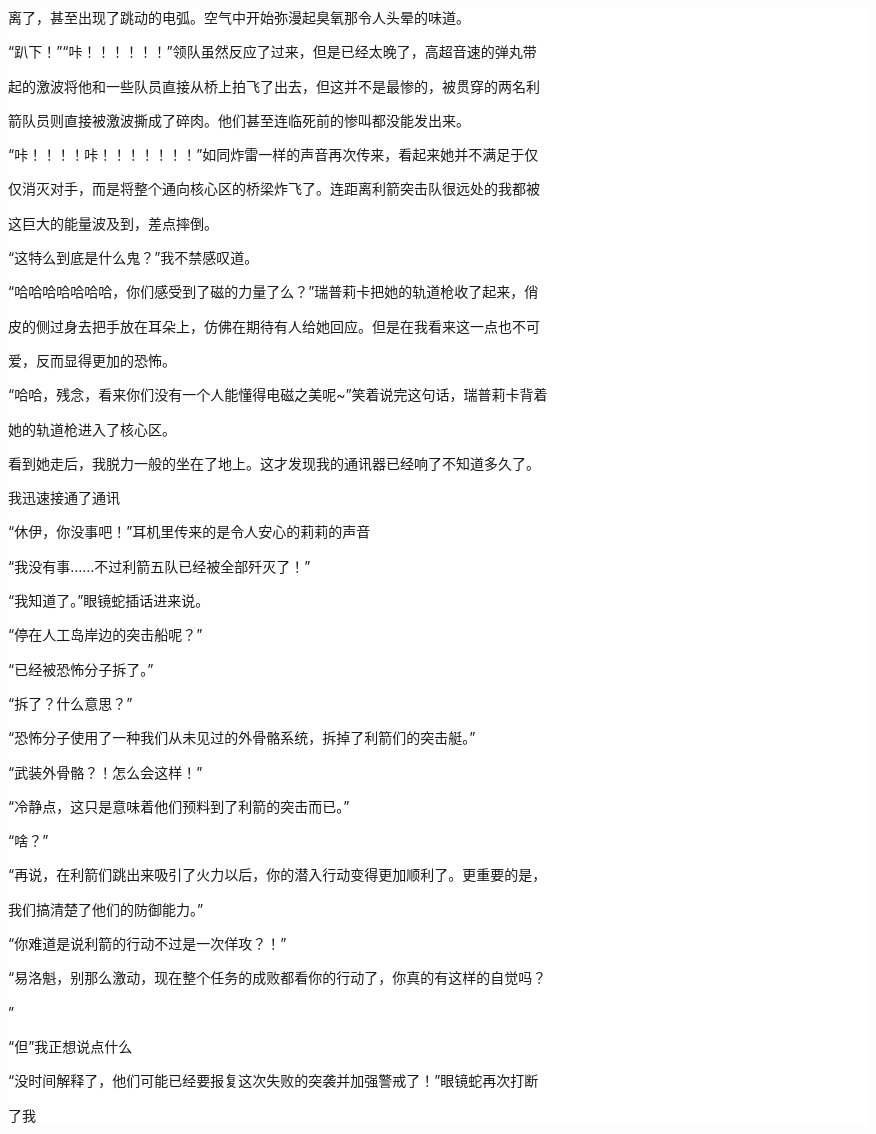 离了，甚至出现了跳动的电弧。空气中开始弥漫起臭氧那令人头晕的味道。

“趴下！”“咔！！！！！！”领队虽然反应了过来，但是已经太晚了，高超音速的弹丸带

起的激波将他和一些队员直接从桥上拍飞了出去，但这并不是最惨的，被贯穿的两名利

箭队员则直接被激波撕成了碎肉。他们甚至连临死前的惨叫都没能发出来。

“咔！！！！咔！！！！！！！”如同炸雷一样的声音再次传来，看起来她并不满足于仅

仅消灭对手，而是将整个通向核心区的桥梁炸飞了。连距离利箭突击队很远处的我都被

这巨大的能量波及到，差点摔倒。

“这特么到底是什么鬼？”我不禁感叹道。

“哈哈哈哈哈哈哈，你们感受到了磁的力量了么？”瑞普莉卡把她的轨道枪收了起来，俏

皮的侧过身去把手放在耳朵上，仿佛在期待有人给她回应。但是在我看来这一点也不可

爱，反而显得更加的恐怖。

“哈哈，残念，看来你们没有一个人能懂得电磁之美呢~”笑着说完这句话，瑞普莉卡背着

她的轨道枪进入了核心区。

看到她走后，我脱力一般的坐在了地上。这才发现我的通讯器已经响了不知道多久了。

我迅速接通了通讯

“休伊，你没事吧！”耳机里传来的是令人安心的莉莉的声音

“我没有事……不过利箭五队已经被全部歼灭了！”

“我知道了。”眼镜蛇插话进来说。

“停在人工岛岸边的突击船呢？”

“已经被恐怖分子拆了。”

“拆了？什么意思？”

“恐怖分子使用了一种我们从未见过的外骨骼系统，拆掉了利箭们的突击艇。”

“武装外骨骼？！怎么会这样！”

“冷静点，这只是意味着他们预料到了利箭的突击而已。”

“啥？”

“再说，在利箭们跳出来吸引了火力以后，你的潜入行动变得更加顺利了。更重要的是，

我们搞清楚了他们的防御能力。”

“你难道是说利箭的行动不过是一次佯攻？！”

“易洛魁，别那么激动，现在整个任务的成败都看你的行动了，你真的有这样的自觉吗？

”

“但”我正想说点什么

“没时间解释了，他们可能已经要报复这次失败的突袭并加强警戒了！”眼镜蛇再次打断

了我
